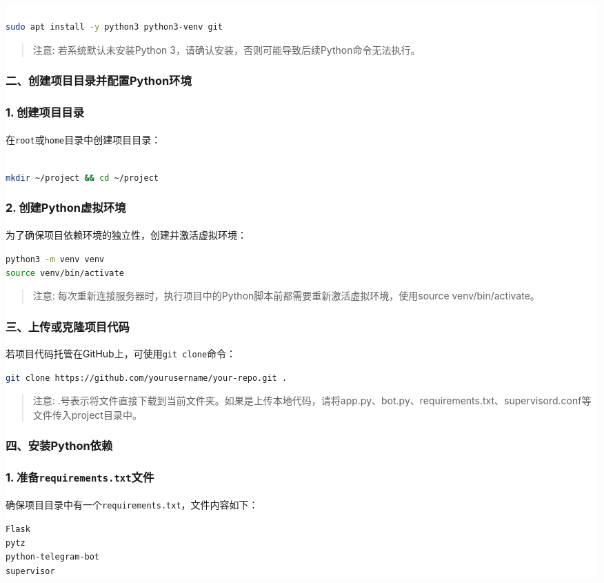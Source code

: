 ```bash

sudo apt install -y python3 python3-venv git

```

> 注意: 若系统默认未安装Python 3，请确认安装，否则可能导致后续Python命令无法执行。
> 

### 二、创建项目目录并配置Python环境

### 1. 创建项目目录

在`root`或`home`目录中创建项目目录：

```bash

mkdir ~/project && cd ~/project

```

### 2. 创建Python虚拟环境

为了确保项目依赖环境的独立性，创建并激活虚拟环境：

```bash
python3 -m venv venv
source venv/bin/activate

```

> 注意: 每次重新连接服务器时，执行项目中的Python脚本前都需要重新激活虚拟环境，使用source venv/bin/activate。
> 

### 三、上传或克隆项目代码

若项目代码托管在GitHub上，可使用`git clone`命令：

```bash
git clone https://github.com/yourusername/your-repo.git .

```

> 注意: .号表示将文件直接下载到当前文件夹。如果是上传本地代码，请将app.py、bot.py、requirements.txt、supervisord.conf等文件传入project目录中。
> 

### 四、安装Python依赖

### 1. 准备`requirements.txt`文件

确保项目目录中有一个`requirements.txt`，文件内容如下：

```
Flask
pytz
python-telegram-bot
supervisor

```
